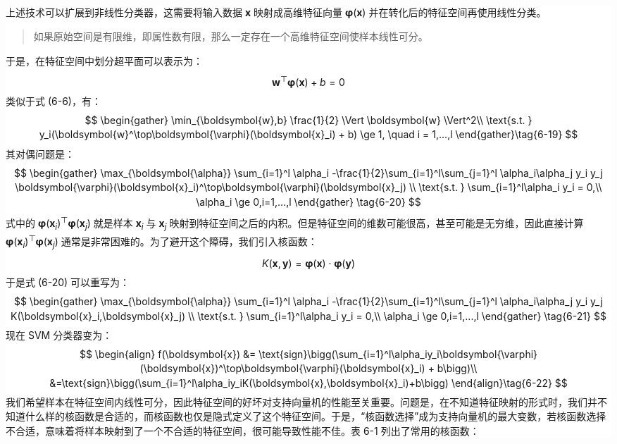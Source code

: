 上述技术可以扩展到非线性分类器，这需要将输入数据 $\boldsymbol{x}$ 映射成高维特征向量 $\boldsymbol{\varphi}(\boldsymbol{x})$ 并在转化后的特征空间再使用线性分类。

> 如果原始空间是有限维，即属性数有限，那么一定存在一个高维特征空间使样本线性可分。

于是，在特征空间中划分超平面可以表示为：
$$
\boldsymbol{w}^\top\boldsymbol{\varphi}(\boldsymbol{x}) + b = 0 \tag{6-18}
$$
类似于式 $\text{(6-6)}$，有：
$$
\begin{gather}
\min_{\boldsymbol{w},b} \frac{1}{2} \Vert \boldsymbol{w} \Vert^2\\
\text{s.t. } y_i(\boldsymbol{w}^\top\boldsymbol{\varphi}(\boldsymbol{x}_i) + b) \ge 1, \quad i = 1,...,l 
\end{gather}\tag{6-19}
$$
其对偶问题是：
$$
\begin{gather}
\max_{\boldsymbol{\alpha}} \sum_{i=1}^l \alpha_i -\frac{1}{2}\sum_{i=1}^l\sum_{j=1}^l \alpha_i\alpha_j y_i y_j \boldsymbol{\varphi}(\boldsymbol{x}_i)^\top\boldsymbol{\varphi}(\boldsymbol{x}_j) \\
\text{s.t. } \sum_{i=1}^l\alpha_i y_i = 0,\\
\alpha_i \ge 0,i=1,...,l
\end{gather} \tag{6-20}
$$
式中的 $\boldsymbol{\varphi}(\boldsymbol{x}_i)^\top\boldsymbol{\varphi}(\boldsymbol{x}_j)$ 就是样本 $\boldsymbol{x}_i$ 与 $\boldsymbol{x}_j$ 映射到特征空间之后的内积。但是特征空间的维数可能很高，甚至可能是无穷维，因此直接计算 $\boldsymbol{\varphi}(\boldsymbol{x}_i)^\top\boldsymbol{\varphi}(\boldsymbol{x}_j)$ 通常是非常困难的。为了避开这个障碍，我们引入核函数：
$$
K(\boldsymbol{x},\boldsymbol{y}) = \boldsymbol{\varphi}(\boldsymbol{x})\cdot\boldsymbol{\varphi}(\boldsymbol{y})
$$
于是式 $\text{(6-20)}$ 可以重写为：
$$
\begin{gather}
\max_{\boldsymbol{\alpha}} \sum_{i=1}^l \alpha_i -\frac{1}{2}\sum_{i=1}^l\sum_{j=1}^l \alpha_i\alpha_j y_i y_j K(\boldsymbol{x}_i,\boldsymbol{x}_j) \\
\text{s.t. } \sum_{i=1}^l\alpha_i y_i = 0,\\
\alpha_i \ge 0,i=1,...,l
\end{gather} \tag{6-21}
$$
现在 SVM 分类器变为：
$$
\begin{align}
f(\boldsymbol{x}) &= \text{sign}\bigg(\sum_{i=1}^l\alpha_iy_i\boldsymbol{\varphi}(\boldsymbol{x})^\top\boldsymbol{\varphi}(\boldsymbol{x}_i) + b\bigg)\\
&=\text{sign}\bigg(\sum_{i=1}^l\alpha_iy_iK(\boldsymbol{x},\boldsymbol{x}_i)+b\bigg)
\end{align}\tag{6-22}
$$
我们希望样本在特征空间内线性可分，因此特征空间的好坏对支持向量机的性能至关重要。问题是，在不知道特征映射的形式时，我们并不知道什么样的核函数是合适的，而核函数也仅是隐式定义了这个特征空间。于是，“核函数选择”成为支持向量机的最大变数，若核函数选择不合适，意味着将样本映射到了一个不合适的特征空间，很可能导致性能不佳。表 6-1 列出了常用的核函数：
